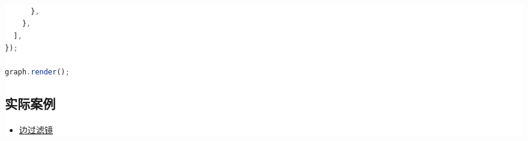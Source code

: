 ```js | ob { pin: false, inject: true }
      },
    },
  ],
});

graph.render();
```

## 实际案例

- [边过滤镜](/examples/plugin/edge-filter-lens/#basic)
